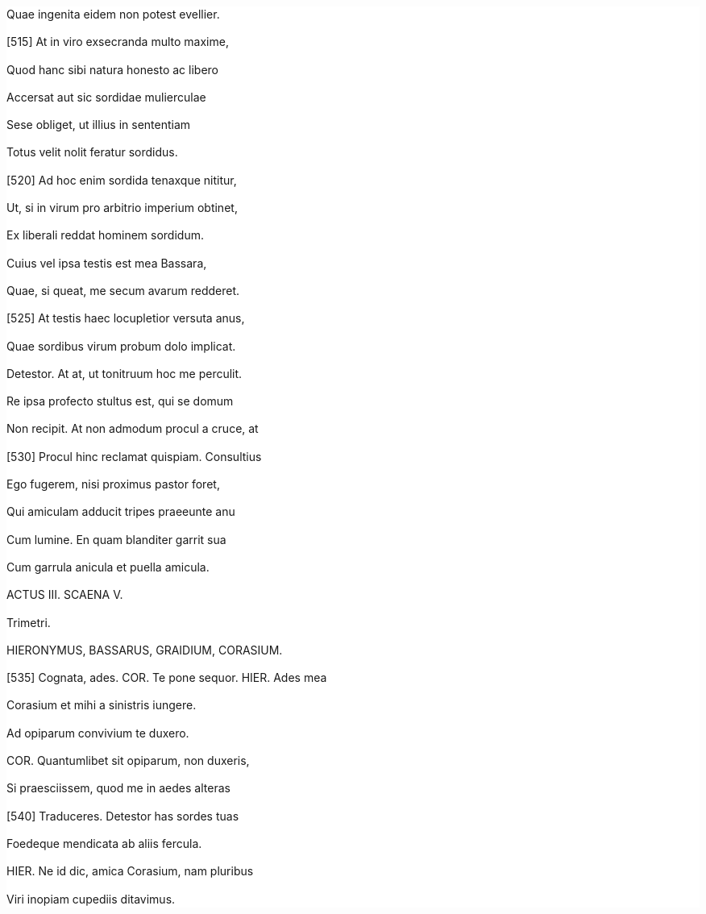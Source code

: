 Quae ingenita eidem non potest evellier.

\[515\] At in viro exsecranda multo maxime,

Quod hanc sibi natura honesto ac libero

Accersat aut sic sordidae mulierculae

Sese obliget, ut illius in sententiam

Totus velit nolit feratur sordidus.

\[520\] Ad hoc enim sordida tenaxque nititur,

Ut, si in virum pro arbitrio imperium obtinet,

Ex liberali reddat hominem sordidum.

Cuius vel ipsa testis est mea Bassara,

Quae, si queat, me secum avarum redderet.

\[525\] At testis haec locupletior versuta anus,

Quae sordibus virum probum dolo implicat.

Detestor. At at, ut tonitruum hoc me perculit.

Re ipsa profecto stultus est, qui se domum

Non recipit. At non admodum procul a cruce, at

\[530\] Procul hinc reclamat quispiam. Consultius

Ego fugerem, nisi proximus pastor foret,

Qui amiculam adducit tripes praeeunte anu

Cum lumine. En quam blanditer garrit sua

Cum garrula anicula et puella amicula.

ACTUS III. SCAENA V.

Trimetri.

HIERONYMUS, BASSARUS, GRAIDIUM, CORASIUM.

\[535\] Cognata, ades. COR. Te pone sequor. HIER. Ades mea

Corasium et mihi a sinistris iungere.

Ad opiparum convivium te duxero.

COR. Quantumlibet sit opiparum, non duxeris,

Si praesciissem, quod me in aedes alteras

\[540\] Traduceres. Detestor has sordes tuas

Foedeque mendicata ab aliis fercula.

HIER. Ne id dic, amica Corasium, nam pluribus

Viri inopiam cupediis ditavimus.
